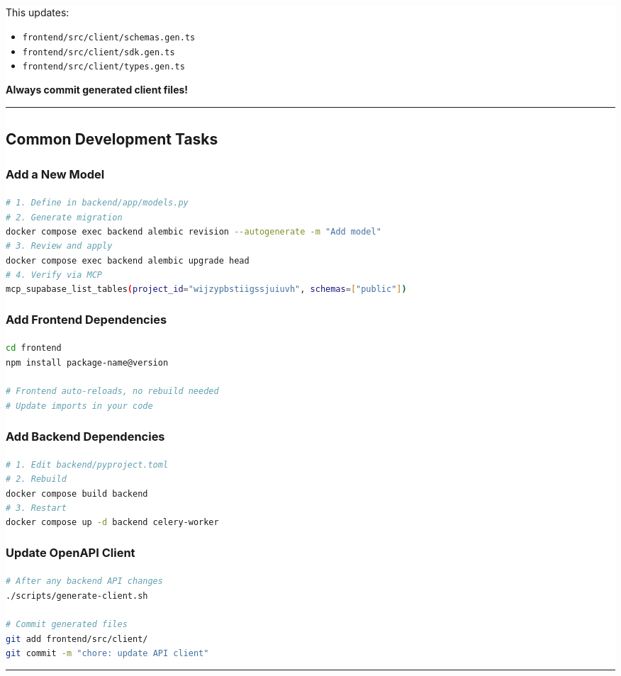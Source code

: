 This updates:
- `frontend/src/client/schemas.gen.ts`
- `frontend/src/client/sdk.gen.ts`
- `frontend/src/client/types.gen.ts`

**Always commit generated client files!**

---

## Common Development Tasks

### Add a New Model

```bash
# 1. Define in backend/app/models.py
# 2. Generate migration
docker compose exec backend alembic revision --autogenerate -m "Add model"
# 3. Review and apply
docker compose exec backend alembic upgrade head
# 4. Verify via MCP
mcp_supabase_list_tables(project_id="wijzypbstiigssjuiuvh", schemas=["public"])
```

### Add Frontend Dependencies

```bash
cd frontend
npm install package-name@version

# Frontend auto-reloads, no rebuild needed
# Update imports in your code
```

### Add Backend Dependencies

```bash
# 1. Edit backend/pyproject.toml
# 2. Rebuild
docker compose build backend
# 3. Restart
docker compose up -d backend celery-worker
```

### Update OpenAPI Client

```bash
# After any backend API changes
./scripts/generate-client.sh

# Commit generated files
git add frontend/src/client/
git commit -m "chore: update API client"
```

---